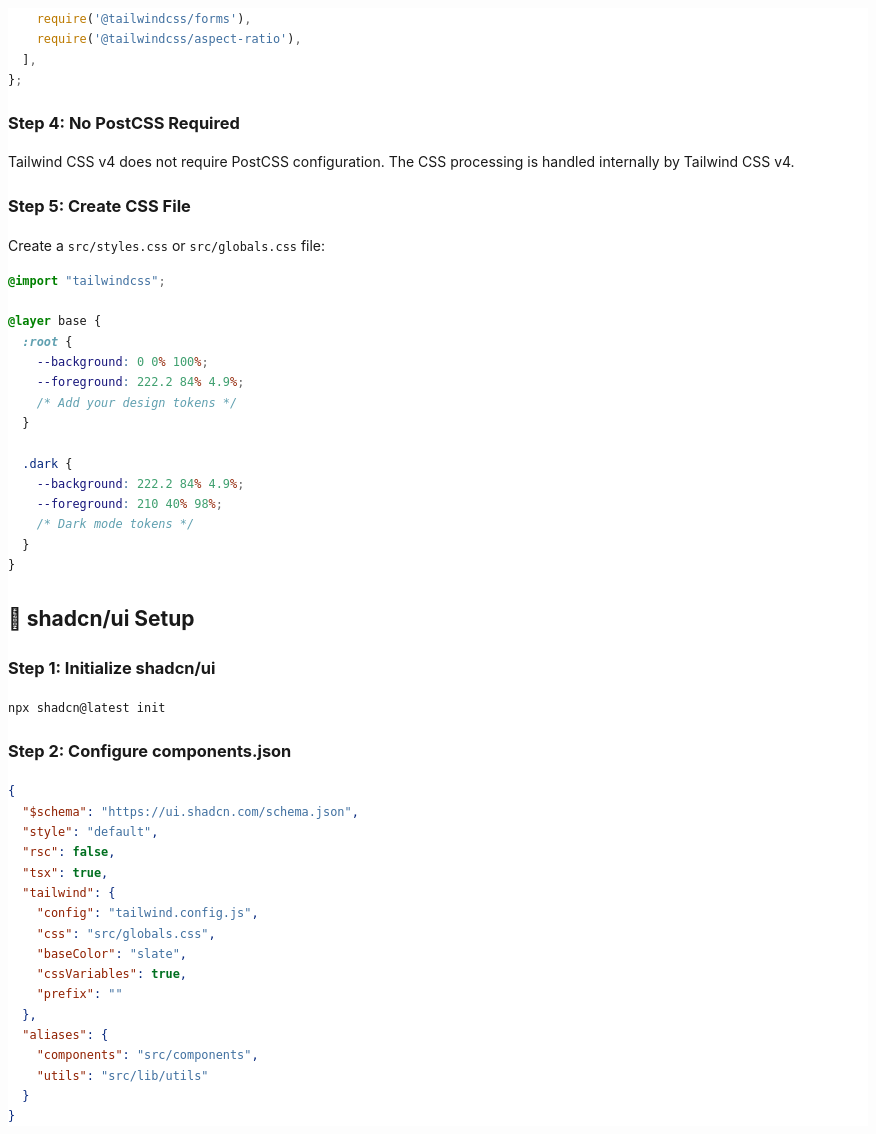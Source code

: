 ```javascript
    require('@tailwindcss/forms'),
    require('@tailwindcss/aspect-ratio'),
  ],
};
```

### Step 4: No PostCSS Required

Tailwind CSS v4 does not require PostCSS configuration. The CSS processing is handled internally by Tailwind CSS v4.

### Step 5: Create CSS File

Create a `src/styles.css` or `src/globals.css` file:

```css
@import "tailwindcss";

@layer base {
  :root {
    --background: 0 0% 100%;
    --foreground: 222.2 84% 4.9%;
    /* Add your design tokens */
  }
  
  .dark {
    --background: 222.2 84% 4.9%;
    --foreground: 210 40% 98%;
    /* Dark mode tokens */
  }
}
```

## 🎨 **shadcn/ui Setup**

### Step 1: Initialize shadcn/ui

```bash
npx shadcn@latest init
```

### Step 2: Configure components.json

```json
{
  "$schema": "https://ui.shadcn.com/schema.json",
  "style": "default",
  "rsc": false,
  "tsx": true,
  "tailwind": {
    "config": "tailwind.config.js",
    "css": "src/globals.css",
    "baseColor": "slate",
    "cssVariables": true,
    "prefix": ""
  },
  "aliases": {
    "components": "src/components",
    "utils": "src/lib/utils"
  }
}
```
